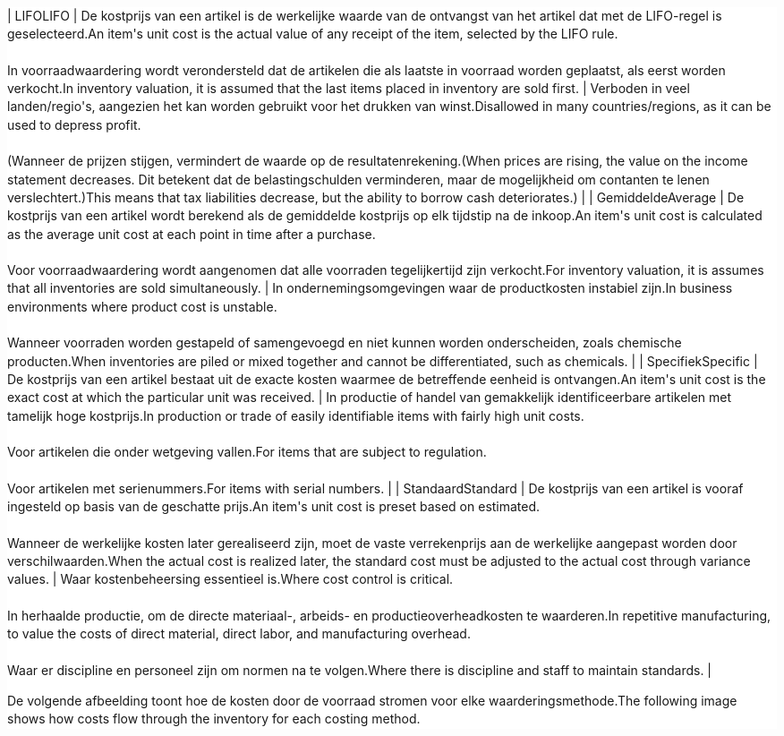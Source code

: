 | <span data-ttu-id="c6c3c-119">LIFO</span><span class="sxs-lookup"><span data-stu-id="c6c3c-119">LIFO</span></span> | <span data-ttu-id="c6c3c-120">De kostprijs van een artikel is de werkelijke waarde van de ontvangst van het artikel dat met de LIFO-regel is geselecteerd.</span><span class="sxs-lookup"><span data-stu-id="c6c3c-120">An item's unit cost is the actual value of any receipt of the item, selected by the LIFO rule.</span></span><br /><br /> <span data-ttu-id="c6c3c-121">In voorraadwaardering wordt verondersteld dat de artikelen die als laatste in voorraad worden geplaatst, als eerst worden verkocht.</span><span class="sxs-lookup"><span data-stu-id="c6c3c-121">In inventory valuation, it is assumed that the last items placed in inventory are sold first.</span></span> | <span data-ttu-id="c6c3c-122">Verboden in veel landen/regio's, aangezien het kan worden gebruikt voor het drukken van winst.</span><span class="sxs-lookup"><span data-stu-id="c6c3c-122">Disallowed in many countries/regions, as it can be used to depress profit.</span></span><br /><br /> <span data-ttu-id="c6c3c-123">(Wanneer de prijzen stijgen, vermindert de waarde op de resultatenrekening.</span><span class="sxs-lookup"><span data-stu-id="c6c3c-123">(When prices are rising, the value on the income statement decreases.</span></span> <span data-ttu-id="c6c3c-124">Dit betekent dat de belastingschulden verminderen, maar de mogelijkheid om contanten te lenen verslechtert.)</span><span class="sxs-lookup"><span data-stu-id="c6c3c-124">This means that tax liabilities decrease, but the ability to borrow cash deteriorates.)</span></span> |
| <span data-ttu-id="c6c3c-125">Gemiddelde</span><span class="sxs-lookup"><span data-stu-id="c6c3c-125">Average</span></span> | <span data-ttu-id="c6c3c-126">De kostprijs van een artikel wordt berekend als de gemiddelde kostprijs op elk tijdstip na de inkoop.</span><span class="sxs-lookup"><span data-stu-id="c6c3c-126">An item's unit cost is calculated as the average unit cost at each point in time after a purchase.</span></span><br /><br /> <span data-ttu-id="c6c3c-127">Voor voorraadwaardering wordt aangenomen dat alle voorraden tegelijkertijd zijn verkocht.</span><span class="sxs-lookup"><span data-stu-id="c6c3c-127">For inventory valuation, it is assumes that all inventories are sold simultaneously.</span></span> | <span data-ttu-id="c6c3c-128">In ondernemingsomgevingen waar de productkosten instabiel zijn.</span><span class="sxs-lookup"><span data-stu-id="c6c3c-128">In business environments where product cost is unstable.</span></span><br /><br /> <span data-ttu-id="c6c3c-129">Wanneer voorraden worden gestapeld of samengevoegd en niet kunnen worden onderscheiden, zoals chemische producten.</span><span class="sxs-lookup"><span data-stu-id="c6c3c-129">When inventories are piled or mixed together and cannot be differentiated, such as chemicals.</span></span> |
| <span data-ttu-id="c6c3c-130">Specifiek</span><span class="sxs-lookup"><span data-stu-id="c6c3c-130">Specific</span></span> | <span data-ttu-id="c6c3c-131">De kostprijs van een artikel bestaat uit de exacte kosten waarmee de betreffende eenheid is ontvangen.</span><span class="sxs-lookup"><span data-stu-id="c6c3c-131">An item's unit cost is the exact cost at which the particular unit was received.</span></span> | <span data-ttu-id="c6c3c-132">In productie of handel van gemakkelijk identificeerbare artikelen met tamelijk hoge kostprijs.</span><span class="sxs-lookup"><span data-stu-id="c6c3c-132">In production or trade of easily identifiable items with fairly high unit costs.</span></span><br /><br /> <span data-ttu-id="c6c3c-133">Voor artikelen die onder wetgeving vallen.</span><span class="sxs-lookup"><span data-stu-id="c6c3c-133">For items that are subject to regulation.</span></span><br /><br /> <span data-ttu-id="c6c3c-134">Voor artikelen met serienummers.</span><span class="sxs-lookup"><span data-stu-id="c6c3c-134">For items with serial numbers.</span></span> |
| <span data-ttu-id="c6c3c-135">Standaard</span><span class="sxs-lookup"><span data-stu-id="c6c3c-135">Standard</span></span> | <span data-ttu-id="c6c3c-136">De kostprijs van een artikel is vooraf ingesteld op basis van de geschatte prijs.</span><span class="sxs-lookup"><span data-stu-id="c6c3c-136">An item's unit cost is preset based on estimated.</span></span><br /><br /> <span data-ttu-id="c6c3c-137">Wanneer de werkelijke kosten later gerealiseerd zijn, moet de vaste verrekenprijs aan de werkelijke aangepast worden door verschilwaarden.</span><span class="sxs-lookup"><span data-stu-id="c6c3c-137">When the actual cost is realized later, the standard cost must be adjusted to the actual cost through variance values.</span></span> | <span data-ttu-id="c6c3c-138">Waar kostenbeheersing essentieel is.</span><span class="sxs-lookup"><span data-stu-id="c6c3c-138">Where cost control is critical.</span></span><br /><br /> <span data-ttu-id="c6c3c-139">In herhaalde productie, om de directe materiaal-, arbeids- en productieoverheadkosten te waarderen.</span><span class="sxs-lookup"><span data-stu-id="c6c3c-139">In repetitive manufacturing, to value the costs of direct material, direct labor, and manufacturing overhead.</span></span><br /><br /> <span data-ttu-id="c6c3c-140">Waar er discipline en personeel zijn om normen na te volgen.</span><span class="sxs-lookup"><span data-stu-id="c6c3c-140">Where there is discipline and staff to maintain standards.</span></span> |

 <span data-ttu-id="c6c3c-141">De volgende afbeelding toont hoe de kosten door de voorraad stromen voor elke waarderingsmethode.</span><span class="sxs-lookup"><span data-stu-id="c6c3c-141">The following image shows how costs flow through the inventory for each costing method.</span></span>  
